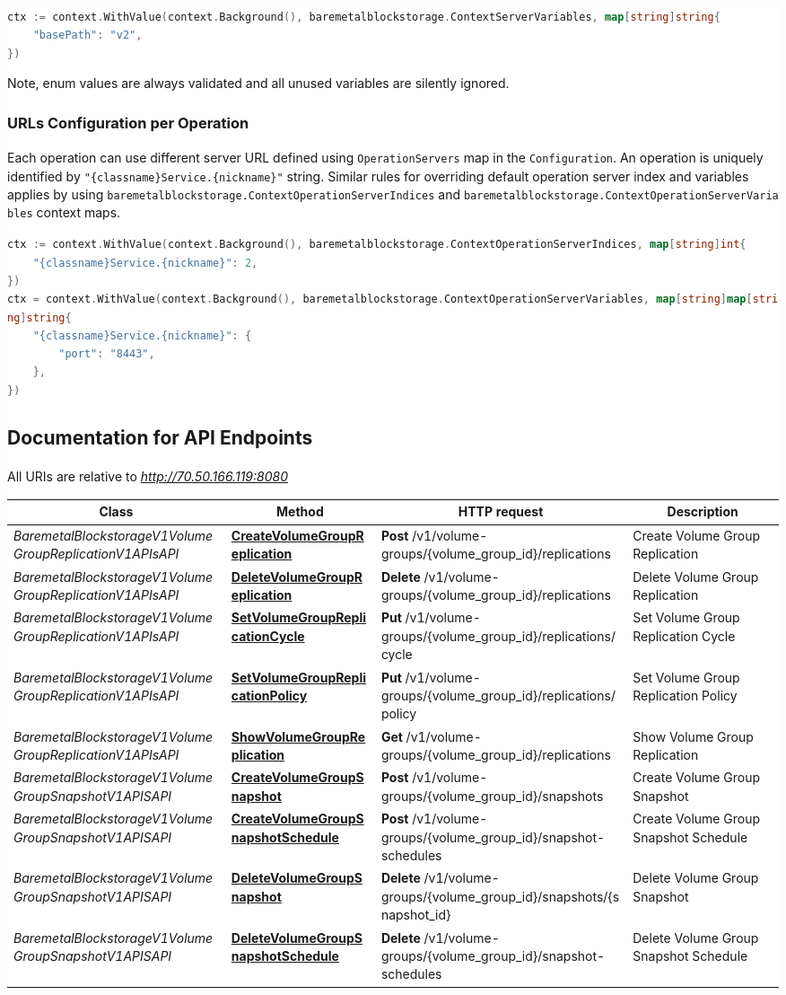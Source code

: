 ```go
ctx := context.WithValue(context.Background(), baremetalblockstorage.ContextServerVariables, map[string]string{
	"basePath": "v2",
})
```

Note, enum values are always validated and all unused variables are silently ignored.

### URLs Configuration per Operation

Each operation can use different server URL defined using `OperationServers` map in the `Configuration`.
An operation is uniquely identified by `"{classname}Service.{nickname}"` string.
Similar rules for overriding default operation server index and variables applies by using `baremetalblockstorage.ContextOperationServerIndices` and `baremetalblockstorage.ContextOperationServerVariables` context maps.

```go
ctx := context.WithValue(context.Background(), baremetalblockstorage.ContextOperationServerIndices, map[string]int{
	"{classname}Service.{nickname}": 2,
})
ctx = context.WithValue(context.Background(), baremetalblockstorage.ContextOperationServerVariables, map[string]map[string]string{
	"{classname}Service.{nickname}": {
		"port": "8443",
	},
})
```

## Documentation for API Endpoints

All URIs are relative to *http://70.50.166.119:8080*

Class | Method | HTTP request | Description
------------ | ------------- | ------------- | -------------
*BaremetalBlockstorageV1VolumeGroupReplicationV1APIsAPI* | [**CreateVolumeGroupReplication**](docs/BaremetalBlockstorageV1VolumeGroupReplicationV1APIsAPI.md#createvolumegroupreplication) | **Post** /v1/volume-groups/{volume_group_id}/replications | Create Volume Group Replication
*BaremetalBlockstorageV1VolumeGroupReplicationV1APIsAPI* | [**DeleteVolumeGroupReplication**](docs/BaremetalBlockstorageV1VolumeGroupReplicationV1APIsAPI.md#deletevolumegroupreplication) | **Delete** /v1/volume-groups/{volume_group_id}/replications | Delete Volume Group Replication
*BaremetalBlockstorageV1VolumeGroupReplicationV1APIsAPI* | [**SetVolumeGroupReplicationCycle**](docs/BaremetalBlockstorageV1VolumeGroupReplicationV1APIsAPI.md#setvolumegroupreplicationcycle) | **Put** /v1/volume-groups/{volume_group_id}/replications/cycle | Set Volume Group Replication Cycle
*BaremetalBlockstorageV1VolumeGroupReplicationV1APIsAPI* | [**SetVolumeGroupReplicationPolicy**](docs/BaremetalBlockstorageV1VolumeGroupReplicationV1APIsAPI.md#setvolumegroupreplicationpolicy) | **Put** /v1/volume-groups/{volume_group_id}/replications/policy | Set Volume Group Replication Policy
*BaremetalBlockstorageV1VolumeGroupReplicationV1APIsAPI* | [**ShowVolumeGroupReplication**](docs/BaremetalBlockstorageV1VolumeGroupReplicationV1APIsAPI.md#showvolumegroupreplication) | **Get** /v1/volume-groups/{volume_group_id}/replications | Show Volume Group Replication
*BaremetalBlockstorageV1VolumeGroupSnapshotV1APISAPI* | [**CreateVolumeGroupSnapshot**](docs/BaremetalBlockstorageV1VolumeGroupSnapshotV1APISAPI.md#createvolumegroupsnapshot) | **Post** /v1/volume-groups/{volume_group_id}/snapshots | Create Volume Group Snapshot
*BaremetalBlockstorageV1VolumeGroupSnapshotV1APISAPI* | [**CreateVolumeGroupSnapshotSchedule**](docs/BaremetalBlockstorageV1VolumeGroupSnapshotV1APISAPI.md#createvolumegroupsnapshotschedule) | **Post** /v1/volume-groups/{volume_group_id}/snapshot-schedules | Create Volume Group Snapshot Schedule
*BaremetalBlockstorageV1VolumeGroupSnapshotV1APISAPI* | [**DeleteVolumeGroupSnapshot**](docs/BaremetalBlockstorageV1VolumeGroupSnapshotV1APISAPI.md#deletevolumegroupsnapshot) | **Delete** /v1/volume-groups/{volume_group_id}/snapshots/{snapshot_id} | Delete Volume Group Snapshot
*BaremetalBlockstorageV1VolumeGroupSnapshotV1APISAPI* | [**DeleteVolumeGroupSnapshotSchedule**](docs/BaremetalBlockstorageV1VolumeGroupSnapshotV1APISAPI.md#deletevolumegroupsnapshotschedule) | **Delete** /v1/volume-groups/{volume_group_id}/snapshot-schedules | Delete Volume Group Snapshot Schedule